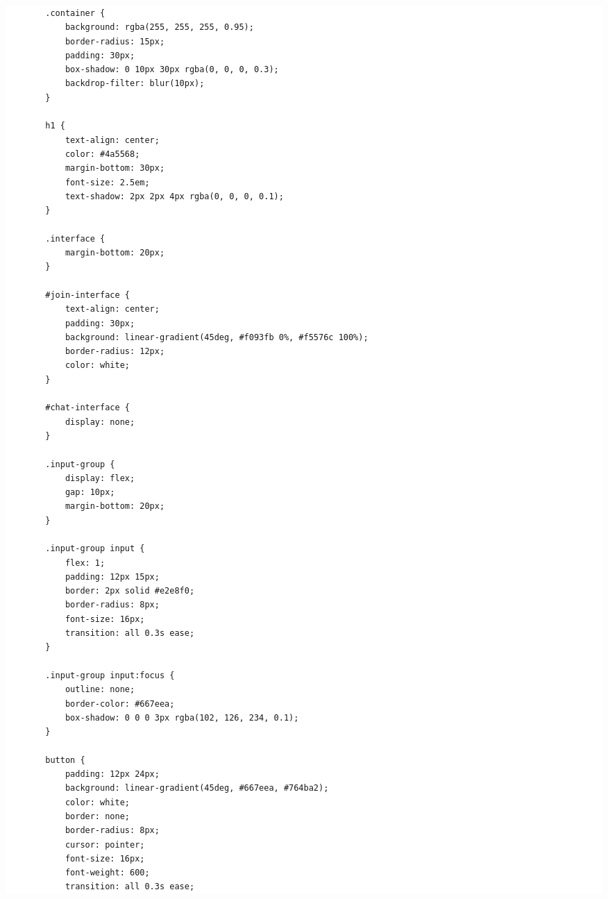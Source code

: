 ```html
        .container {
            background: rgba(255, 255, 255, 0.95);
            border-radius: 15px;
            padding: 30px;
            box-shadow: 0 10px 30px rgba(0, 0, 0, 0.3);
            backdrop-filter: blur(10px);
        }

        h1 {
            text-align: center;
            color: #4a5568;
            margin-bottom: 30px;
            font-size: 2.5em;
            text-shadow: 2px 2px 4px rgba(0, 0, 0, 0.1);
        }

        .interface {
            margin-bottom: 20px;
        }

        #join-interface {
            text-align: center;
            padding: 30px;
            background: linear-gradient(45deg, #f093fb 0%, #f5576c 100%);
            border-radius: 12px;
            color: white;
        }

        #chat-interface {
            display: none;
        }

        .input-group {
            display: flex;
            gap: 10px;
            margin-bottom: 20px;
        }

        .input-group input {
            flex: 1;
            padding: 12px 15px;
            border: 2px solid #e2e8f0;
            border-radius: 8px;
            font-size: 16px;
            transition: all 0.3s ease;
        }

        .input-group input:focus {
            outline: none;
            border-color: #667eea;
            box-shadow: 0 0 0 3px rgba(102, 126, 234, 0.1);
        }

        button {
            padding: 12px 24px;
            background: linear-gradient(45deg, #667eea, #764ba2);
            color: white;
            border: none;
            border-radius: 8px;
            cursor: pointer;
            font-size: 16px;
            font-weight: 600;
            transition: all 0.3s ease;
```